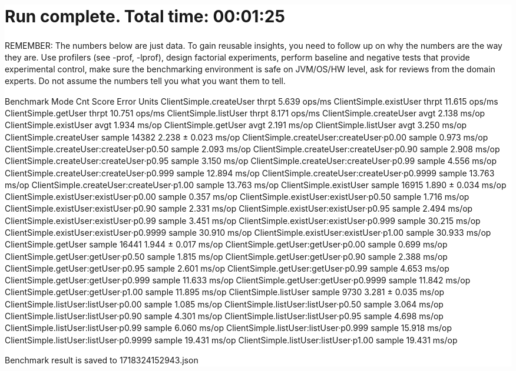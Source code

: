 # Run complete. Total time: 00:01:25

REMEMBER: The numbers below are just data. To gain reusable insights, you need to follow up on
why the numbers are the way they are. Use profilers (see -prof, -lprof), design factorial
experiments, perform baseline and negative tests that provide experimental control, make sure
the benchmarking environment is safe on JVM/OS/HW level, ask for reviews from the domain experts.
Do not assume the numbers tell you what you want them to tell.

Benchmark                                     Mode    Cnt   Score   Error   Units
ClientSimple.createUser                      thrpt          5.639          ops/ms
ClientSimple.existUser                       thrpt         11.615          ops/ms
ClientSimple.getUser                         thrpt         10.751          ops/ms
ClientSimple.listUser                        thrpt          8.171          ops/ms
ClientSimple.createUser                       avgt          2.138           ms/op
ClientSimple.existUser                        avgt          1.934           ms/op
ClientSimple.getUser                          avgt          2.191           ms/op
ClientSimple.listUser                         avgt          3.250           ms/op
ClientSimple.createUser                     sample  14382   2.238 ± 0.023   ms/op
ClientSimple.createUser:createUser·p0.00    sample          0.973           ms/op
ClientSimple.createUser:createUser·p0.50    sample          2.093           ms/op
ClientSimple.createUser:createUser·p0.90    sample          2.908           ms/op
ClientSimple.createUser:createUser·p0.95    sample          3.150           ms/op
ClientSimple.createUser:createUser·p0.99    sample          4.556           ms/op
ClientSimple.createUser:createUser·p0.999   sample         12.894           ms/op
ClientSimple.createUser:createUser·p0.9999  sample         13.763           ms/op
ClientSimple.createUser:createUser·p1.00    sample         13.763           ms/op
ClientSimple.existUser                      sample  16915   1.890 ± 0.034   ms/op
ClientSimple.existUser:existUser·p0.00      sample          0.357           ms/op
ClientSimple.existUser:existUser·p0.50      sample          1.716           ms/op
ClientSimple.existUser:existUser·p0.90      sample          2.331           ms/op
ClientSimple.existUser:existUser·p0.95      sample          2.494           ms/op
ClientSimple.existUser:existUser·p0.99      sample          3.451           ms/op
ClientSimple.existUser:existUser·p0.999     sample         30.215           ms/op
ClientSimple.existUser:existUser·p0.9999    sample         30.910           ms/op
ClientSimple.existUser:existUser·p1.00      sample         30.933           ms/op
ClientSimple.getUser                        sample  16441   1.944 ± 0.017   ms/op
ClientSimple.getUser:getUser·p0.00          sample          0.699           ms/op
ClientSimple.getUser:getUser·p0.50          sample          1.815           ms/op
ClientSimple.getUser:getUser·p0.90          sample          2.388           ms/op
ClientSimple.getUser:getUser·p0.95          sample          2.601           ms/op
ClientSimple.getUser:getUser·p0.99          sample          4.653           ms/op
ClientSimple.getUser:getUser·p0.999         sample         11.633           ms/op
ClientSimple.getUser:getUser·p0.9999        sample         11.842           ms/op
ClientSimple.getUser:getUser·p1.00          sample         11.895           ms/op
ClientSimple.listUser                       sample   9730   3.281 ± 0.035   ms/op
ClientSimple.listUser:listUser·p0.00        sample          1.085           ms/op
ClientSimple.listUser:listUser·p0.50        sample          3.064           ms/op
ClientSimple.listUser:listUser·p0.90        sample          4.301           ms/op
ClientSimple.listUser:listUser·p0.95        sample          4.698           ms/op
ClientSimple.listUser:listUser·p0.99        sample          6.060           ms/op
ClientSimple.listUser:listUser·p0.999       sample         15.918           ms/op
ClientSimple.listUser:listUser·p0.9999      sample         19.431           ms/op
ClientSimple.listUser:listUser·p1.00        sample         19.431           ms/op

Benchmark result is saved to 1718324152943.json
